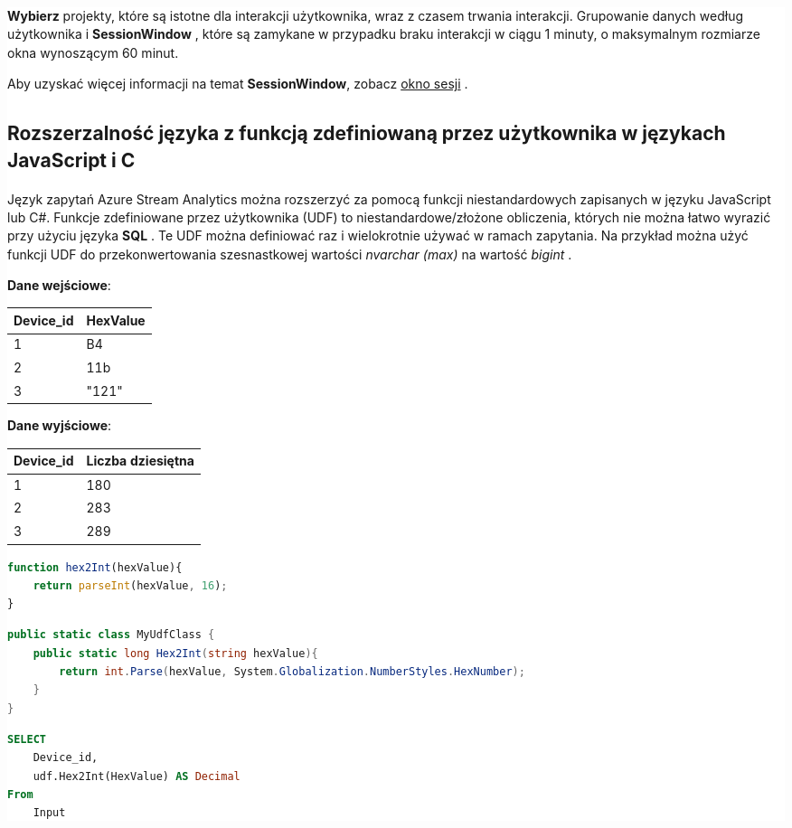 **Wybierz** projekty, które są istotne dla interakcji użytkownika, wraz z czasem trwania interakcji. Grupowanie danych według użytkownika i **SessionWindow** , które są zamykane w przypadku braku interakcji w ciągu 1 minuty, o maksymalnym rozmiarze okna wynoszącym 60 minut.

Aby uzyskać więcej informacji na temat **SessionWindow**, zobacz [okno sesji](/stream-analytics-query/session-window-azure-stream-analytics) .

## <a name="language-extensibility-with-user-defined-function-in-javascript-and-c"></a>Rozszerzalność języka z funkcją zdefiniowaną przez użytkownika w językach JavaScript i C #

Język zapytań Azure Stream Analytics można rozszerzyć za pomocą funkcji niestandardowych zapisanych w języku JavaScript lub C#. Funkcje zdefiniowane przez użytkownika (UDF) to niestandardowe/złożone obliczenia, których nie można łatwo wyrazić przy użyciu języka **SQL** . Te UDF można definiować raz i wielokrotnie używać w ramach zapytania. Na przykład można użyć funkcji UDF do przekonwertowania szesnastkowej wartości *nvarchar (max)* na wartość *bigint* .

**Dane wejściowe**:

| Device_id | HexValue |
| --- | --- |
| 1 | B4 |
| 2 | 11b |
| 3 | "121" |

**Dane wyjściowe**:

| Device_id | Liczba dziesiętna |
| --- | --- |
| 1 | 180 |
| 2 | 283 |
| 3 | 289 |

```JavaScript
function hex2Int(hexValue){
    return parseInt(hexValue, 16);
}
```

```C#
public static class MyUdfClass {
    public static long Hex2Int(string hexValue){
        return int.Parse(hexValue, System.Globalization.NumberStyles.HexNumber);
    }
}
```

```SQL
SELECT
    Device_id,
    udf.Hex2Int(HexValue) AS Decimal
From
    Input
```

